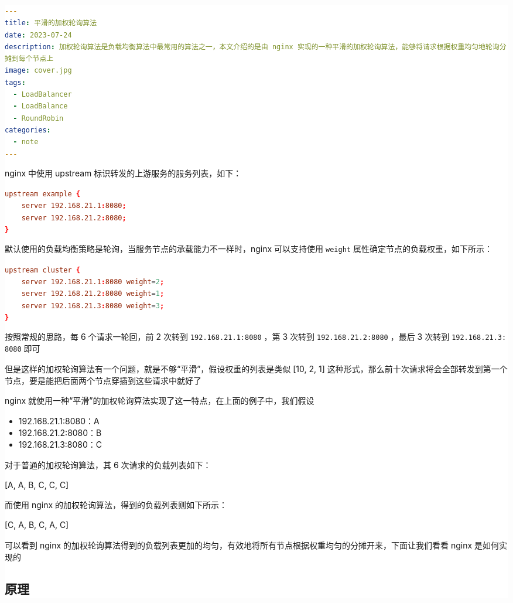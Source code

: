```yaml
---
title: 平滑的加权轮询算法
date: 2023-07-24
description: 加权轮询算法是负载均衡算法中最常用的算法之一，本文介绍的是由 nginx 实现的一种平滑的加权轮询算法，能够将请求根据权重均匀地轮询分摊到每个节点上
image: cover.jpg
tags:
  - LoadBalancer
  - LoadBalance
  - RoundRobin
categories:
  - note
---
```


nginx 中使用 upstream 标识转发的上游服务的服务列表，如下：

```conf
upstream example {
    server 192.168.21.1:8080;
    server 192.168.21.2:8080;
}
```

默认使用的负载均衡策略是轮询，当服务节点的承载能力不一样时，nginx 可以支持使用 `weight` 属性确定节点的负载权重，如下所示：

```conf
upstream cluster {
	server 192.168.21.1:8080 weight=2;
	server 192.168.21.2:8080 weight=1;
	server 192.168.21.3:8080 weight=3;
}
```

按照常规的思路，每 6 个请求一轮回，前 2 次转到 `192.168.21.1:8080` ，第 3 次转到 `192.168.21.2:8080` ，最后 3 次转到 `192.168.21.3:8080` 即可

但是这样的加权轮询算法有一个问题，就是不够“平滑”，假设权重的列表是类似 [10, 2, 1] 这种形式，那么前十次请求将会全部转发到第一个节点，要是能把后面两个节点穿插到这些请求中就好了

nginx 就使用一种“平滑”的加权轮询算法实现了这一特点，在上面的例子中，我们假设

- 192.168.21.1:8080：A
- 192.168.21.2:8080：B
- 192.168.21.3:8080：C

对于普通的加权轮询算法，其 6 次请求的负载列表如下：

[A, A, B, C, C, C]

而使用 nginx 的加权轮询算法，得到的负载列表则如下所示：

[C, A, B, C, A, C]

可以看到 nginx 的加权轮询算法得到的负载列表更加的均匀，有效地将所有节点根据权重均匀的分摊开来，下面让我们看看 nginx 是如何实现的

## 原理
